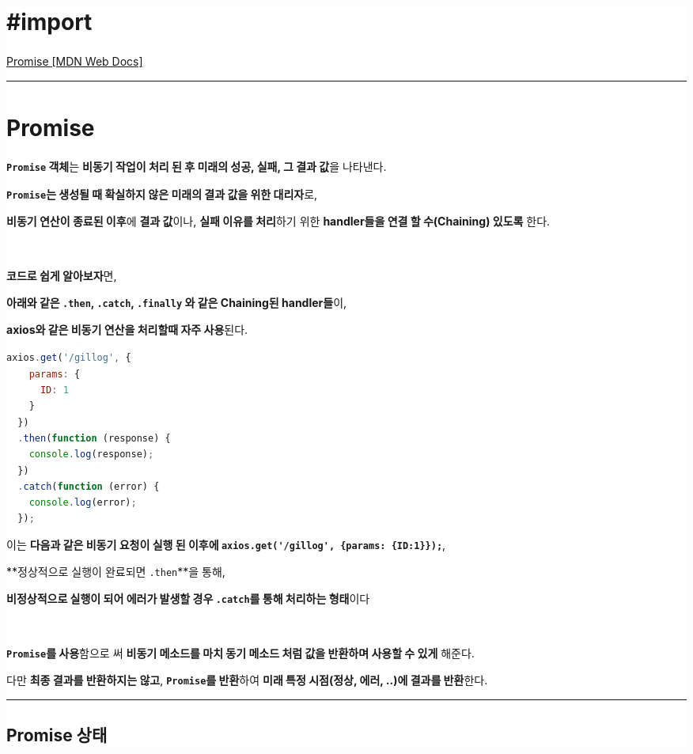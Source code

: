 # #import
[Promise [MDN Web Docs]](https://developer.mozilla.org/ko/docs/Web/JavaScript/Reference/Global_Objects/Promise)

---

# Promise

**`Promise` 객체**는 **비동기 작업이 처리 된 후 미래의 성공, 실패, 그 결과 값**을 나타낸다.



**`Promise`는 생성될 때 확실하지 않은 미래의 결과 값을 위한 대리자**로,

**비동기 연산이 종료된 이후**에 **결과 값**이나, **실패 이유를 처리**하기 위한 **handler들을 연결 할 수(Chaining) 있도록** 한다.

<br>


**코드로 쉽게 알아보자**면,

**아래와 같은 `.then`, `.catch`, `.finally` 와 같은 Chaining된 handler들**이,

**axios와 같은 비동기 연산을 처리할때 자주 사용**된다.

```javascript
axios.get('/gillog', {
    params: {
      ID: 1
    }
  })
  .then(function (response) {
    console.log(response);
  })
  .catch(function (error) {
    console.log(error);
  });  
```

이는 **다음과 같은 비동기 요청이 실행 된 이후에 `axios.get('/gillog', {params: {ID:1}});`**,


**정상적으로 실행이 완료되면 `.then`**을 통해,

**비정상적으로 실행이 되어 에러가 발생할 경우 `.catch`를 통해 처리하는 형태**이다

<br>

**`Promise`를 사용**함으로 써 **비동기 메소드를 마치 동기 메소드 처럼 값을 반환하며 사용할 수 있게** 해준다.


다만 **최종 결과를 반환하지는 않고**, **`Promise`를 반환**하여 **미래 특정 시점(정상, 에러, ..)에 결과를 반환**한다.


---

## Promise 상태
